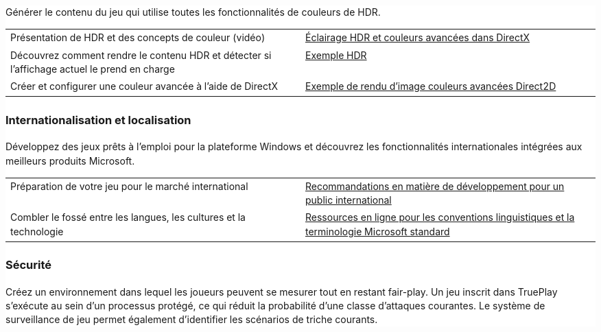 Générer le contenu du jeu qui utilise toutes les fonctionnalités de couleurs de HDR.

<table>
    <colgroup>
    <col width="50%" />
    <col width="50%" />
    </colgroup>
    <tr>
        <td>Présentation de HDR et des concepts de couleur (vidéo)</td>
        <td><a href="https://channel9.msdn.com/Events/Build/2017/P4061">Éclairage HDR et couleurs avancées dans DirectX</a></td>
    </tr>
    <tr>
        <td>Découvrez comment rendre le contenu HDR et détecter si l’affichage actuel le prend en charge</td>
        <td><a href="https://github.com/Microsoft/DirectX-Graphics-Samples/tree/master/Samples/UWP/D3D12HDR">Exemple HDR</a></td>
    </tr>
    <tr>
        <td>Créer et configurer une couleur avancée à l’aide de DirectX</td>
        <td><a href="https://github.com/Microsoft/Windows-universal-samples/tree/master/Samples/D2DAdvancedColorImages">Exemple de rendu d’image couleurs avancées Direct2D</a></td>
    </tr>   
</table>


### <a name="globalization-and-localization"></a>Internationalisation et localisation

Développez des jeux prêts à l’emploi pour la plateforme Windows et découvrez les fonctionnalités internationales intégrées aux meilleurs produits Microsoft.

<table>
    <colgroup>
    <col width="50%" />
    <col width="50%" />
    </colgroup>
    <tr>
        <td>Préparation de votre jeu pour le marché international</td>
        <td><a href="https://msdn.microsoft.com/library/windows/apps/xaml/mt186453.aspx">Recommandations en matière de développement pour un public international</a></td>
    </tr>
    <tr>
        <td>Combler le fossé entre les langues, les cultures et la technologie</td>
        <td><a href="http://www.microsoft.com/Language/Default.aspx">Ressources en ligne pour les conventions linguistiques et la terminologie Microsoft standard</a></td>
    </tr>
</table>

### <a name="security"></a>Sécurité

Créez un environnement dans lequel les joueurs peuvent se mesurer tout en restant fair-play. Un jeu inscrit dans TruePlay s’exécute au sein d’un processus protégé, ce qui réduit la probabilité d’une classe d’attaques courantes. Le système de surveillance de jeu permet également d’identifier les scénarios de triche courants. 

